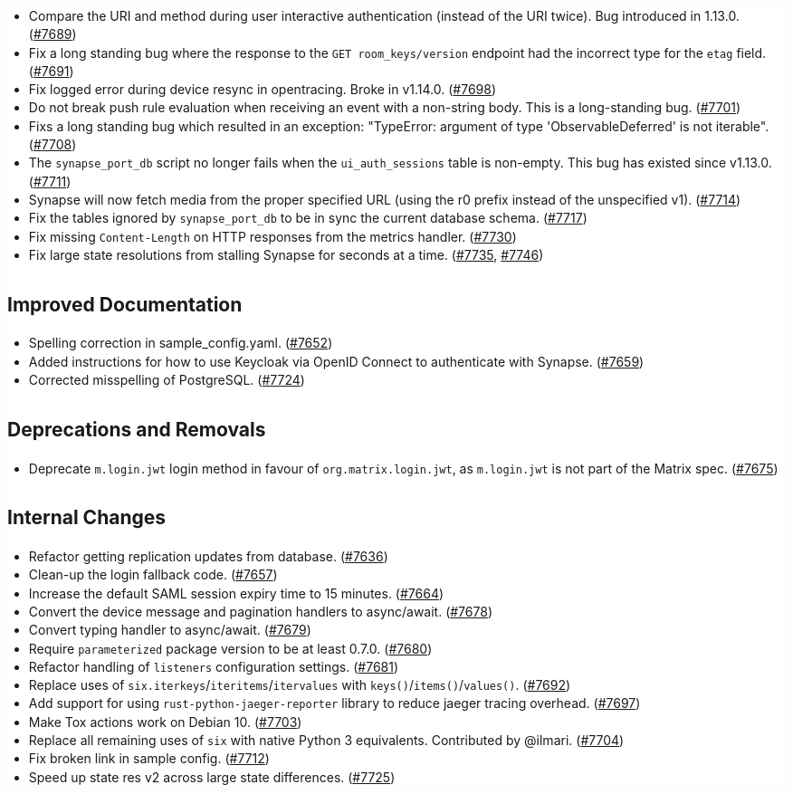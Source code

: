 - Compare the URI and method during user interactive authentication (instead of the URI twice). Bug introduced in 1.13.0. ([\#7689](https://github.com/matrix-org/synapse/issues/7689))
- Fix a long standing bug where the response to the `GET room_keys/version` endpoint had the incorrect type for the `etag` field. ([\#7691](https://github.com/matrix-org/synapse/issues/7691))
- Fix logged error during device resync in opentracing. Broke in v1.14.0. ([\#7698](https://github.com/matrix-org/synapse/issues/7698))
- Do not break push rule evaluation when receiving an event with a non-string body. This is a long-standing bug. ([\#7701](https://github.com/matrix-org/synapse/issues/7701))
- Fixs a long standing bug which resulted in an exception: "TypeError: argument of type 'ObservableDeferred' is not iterable". ([\#7708](https://github.com/matrix-org/synapse/issues/7708))
- The `synapse_port_db` script no longer fails when the `ui_auth_sessions` table is non-empty. This bug has existed since v1.13.0. ([\#7711](https://github.com/matrix-org/synapse/issues/7711))
- Synapse will now fetch media from the proper specified URL (using the r0 prefix instead of the unspecified v1). ([\#7714](https://github.com/matrix-org/synapse/issues/7714))
- Fix the tables ignored by `synapse_port_db` to be in sync the current database schema. ([\#7717](https://github.com/matrix-org/synapse/issues/7717))
- Fix missing `Content-Length` on HTTP responses from the metrics handler. ([\#7730](https://github.com/matrix-org/synapse/issues/7730))
- Fix large state resolutions from stalling Synapse for seconds at a time. ([\#7735](https://github.com/matrix-org/synapse/issues/7735), [\#7746](https://github.com/matrix-org/synapse/issues/7746))


Improved Documentation
----------------------

- Spelling correction in sample_config.yaml. ([\#7652](https://github.com/matrix-org/synapse/issues/7652))
- Added instructions for how to use Keycloak via OpenID Connect to authenticate with Synapse. ([\#7659](https://github.com/matrix-org/synapse/issues/7659))
- Corrected misspelling of PostgreSQL. ([\#7724](https://github.com/matrix-org/synapse/issues/7724))


Deprecations and Removals
-------------------------

- Deprecate `m.login.jwt` login method in favour of `org.matrix.login.jwt`, as `m.login.jwt` is not part of the Matrix spec. ([\#7675](https://github.com/matrix-org/synapse/issues/7675))


Internal Changes
----------------

- Refactor getting replication updates from database. ([\#7636](https://github.com/matrix-org/synapse/issues/7636))
- Clean-up the login fallback code. ([\#7657](https://github.com/matrix-org/synapse/issues/7657))
- Increase the default SAML session expiry time to 15 minutes. ([\#7664](https://github.com/matrix-org/synapse/issues/7664))
- Convert the device message and pagination handlers to async/await. ([\#7678](https://github.com/matrix-org/synapse/issues/7678))
- Convert typing handler to async/await. ([\#7679](https://github.com/matrix-org/synapse/issues/7679))
- Require `parameterized` package version to be at least 0.7.0. ([\#7680](https://github.com/matrix-org/synapse/issues/7680))
- Refactor handling of `listeners` configuration settings. ([\#7681](https://github.com/matrix-org/synapse/issues/7681))
- Replace uses of `six.iterkeys`/`iteritems`/`itervalues` with `keys()`/`items()`/`values()`. ([\#7692](https://github.com/matrix-org/synapse/issues/7692))
- Add support for using `rust-python-jaeger-reporter` library to reduce jaeger tracing overhead. ([\#7697](https://github.com/matrix-org/synapse/issues/7697))
- Make Tox actions work on Debian 10. ([\#7703](https://github.com/matrix-org/synapse/issues/7703))
- Replace all remaining uses of `six` with native Python 3 equivalents. Contributed by @ilmari. ([\#7704](https://github.com/matrix-org/synapse/issues/7704))
- Fix broken link in sample config. ([\#7712](https://github.com/matrix-org/synapse/issues/7712))
- Speed up state res v2 across large state differences. ([\#7725](https://github.com/matrix-org/synapse/issues/7725))